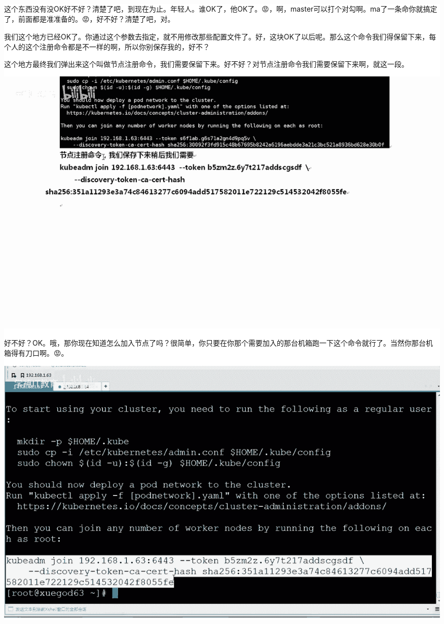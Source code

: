 这个东西没有没OK好不好？清楚了吧，到现在为止。年轻人。谁OK了，他OK了。😡，啊，master可以打个对勾啊。ma了一条命你就搞定了，前面都是准准备的。😡，好不好？清楚了吧，对。

我们这个地方已经OK了。你通过这个参数去指定，就不用修改那些配置文件了。好，这块OK了以后呢。那么这个命令我们得保留下来，每个人的这个注册命令都是不一样的啊，所以你别保存我的，好不？

这个地方最终我们弹出来这个叫做节点注册命令，我们需要保留下来。好不好？对节点注册命令我们需要保留下来啊，就这一段。



![](img/edc645529b03d89fa3e35919157c1c98_106.png)

好不好？OK。哦，那你现在知道怎么加入节点了吗？很简单，你只要在你那个需要加入的那台机箱跑一下这个命令就行了。当然你那台机箱得有刀口啊。😡。



![](img/edc645529b03d89fa3e35919157c1c98_108.png)
